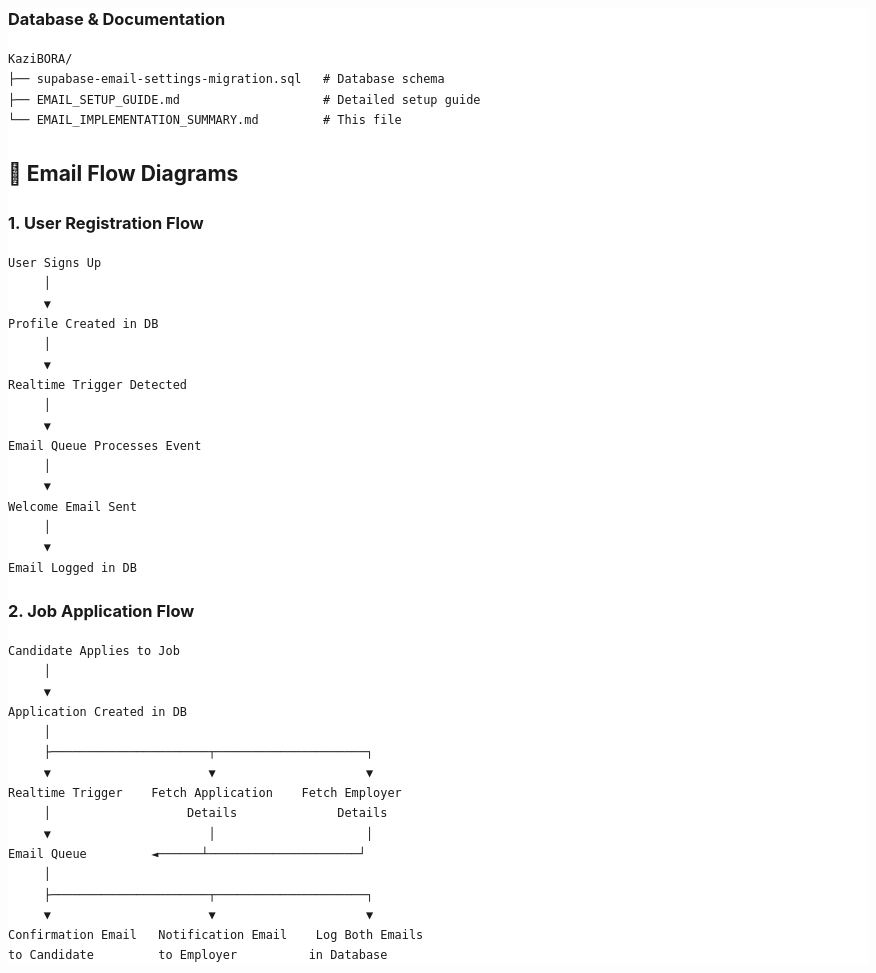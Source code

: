 ### Database & Documentation

```
KaziBORA/
├── supabase-email-settings-migration.sql   # Database schema
├── EMAIL_SETUP_GUIDE.md                    # Detailed setup guide
└── EMAIL_IMPLEMENTATION_SUMMARY.md         # This file
```

## 🎯 Email Flow Diagrams

### 1. User Registration Flow

```
User Signs Up
     │
     ▼
Profile Created in DB
     │
     ▼
Realtime Trigger Detected
     │
     ▼
Email Queue Processes Event
     │
     ▼
Welcome Email Sent
     │
     ▼
Email Logged in DB
```

### 2. Job Application Flow

```
Candidate Applies to Job
     │
     ▼
Application Created in DB
     │
     ├──────────────────────┬─────────────────────┐
     ▼                      ▼                     ▼
Realtime Trigger    Fetch Application    Fetch Employer
     │                   Details              Details
     ▼                      │                     │
Email Queue         ◄──────┴─────────────────────┘
     │
     ├──────────────────────┬─────────────────────┐
     ▼                      ▼                     ▼
Confirmation Email   Notification Email    Log Both Emails
to Candidate         to Employer          in Database
```
